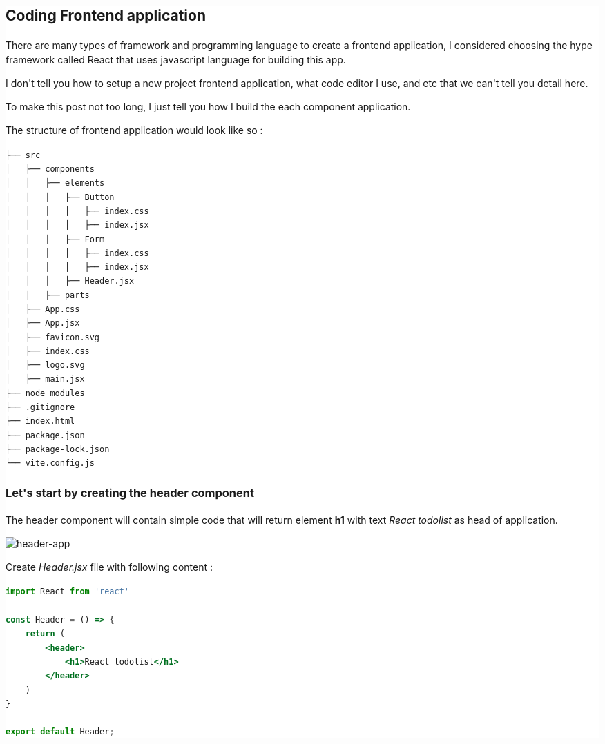 ## Coding Frontend application
   
There are many types of framework and programming language to create a frontend application, I considered choosing the hype framework called React that uses javascript language for building this app.

I don't tell you how to setup a new project frontend application, what code editor I use, and etc that we can't tell you detail here.

To make this post not too long, I just tell you how I build the each component application.

The structure of frontend application would look like so :

```
├── src
│   ├── components
│   │   ├── elements
│   │   │   ├── Button
│   │   │   │   ├── index.css
│   │   │   │   ├── index.jsx
│   │   │   ├── Form
│   │   │   │   ├── index.css
│   │   │   │   ├── index.jsx
│   │   │   ├── Header.jsx
│   │   ├── parts
│   ├── App.css
│   ├── App.jsx
│   ├── favicon.svg
│   ├── index.css
│   ├── logo.svg
│   ├── main.jsx
├── node_modules
├── .gitignore
├── index.html
├── package.json
├── package-lock.json
└── vite.config.js
```

### Let's start by creating the header component

The header component will contain simple code that will return element **h1** with text *React todolist* as head of application.

![header-app](/build-a-whole-application/header.png)

Create *Header.jsx* file with following content :

```jsx
import React from 'react'

const Header = () => {
    return (
        <header>
            <h1>React todolist</h1>
        </header>
    )
}

export default Header;
```
